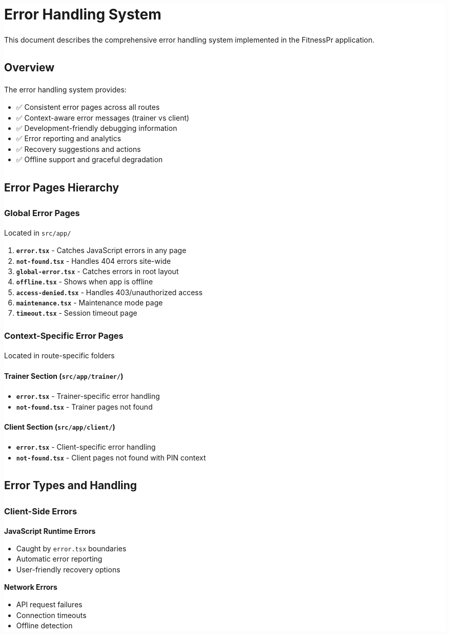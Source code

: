 # Error Handling System

This document describes the comprehensive error handling system implemented in the FitnessPr application.

## Overview

The error handling system provides:
- ✅ Consistent error pages across all routes
- ✅ Context-aware error messages (trainer vs client)
- ✅ Development-friendly debugging information
- ✅ Error reporting and analytics
- ✅ Recovery suggestions and actions
- ✅ Offline support and graceful degradation

## Error Pages Hierarchy

### Global Error Pages
Located in `src/app/`

1. **`error.tsx`** - Catches JavaScript errors in any page
2. **`not-found.tsx`** - Handles 404 errors site-wide  
3. **`global-error.tsx`** - Catches errors in root layout
4. **`offline.tsx`** - Shows when app is offline
5. **`access-denied.tsx`** - Handles 403/unauthorized access
6. **`maintenance.tsx`** - Maintenance mode page
7. **`timeout.tsx`** - Session timeout page

### Context-Specific Error Pages
Located in route-specific folders

#### Trainer Section (`src/app/trainer/`)
- **`error.tsx`** - Trainer-specific error handling
- **`not-found.tsx`** - Trainer pages not found

#### Client Section (`src/app/client/`)
- **`error.tsx`** - Client-specific error handling  
- **`not-found.tsx`** - Client pages not found with PIN context

## Error Types and Handling

### Client-Side Errors

**JavaScript Runtime Errors**
- Caught by `error.tsx` boundaries
- Automatic error reporting
- User-friendly recovery options

**Network Errors**
- API request failures
- Connection timeouts
- Offline detection

